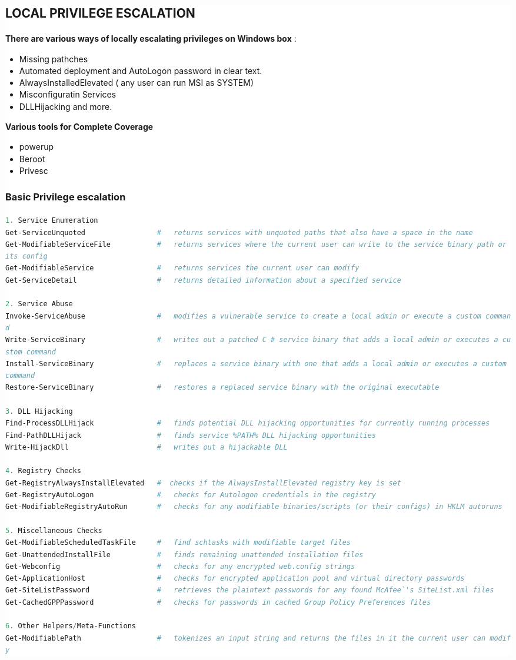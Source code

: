 
## LOCAL PRIVILEGE ESCALATION

**There are various ways of locally escalating privileges on Windows box** :

- Missing  pathches
- Automated deployment and AutoLogon password in clear text.
- AlwaysInstalledElevated ( any user can run MSI as SYSTEM)
- Misconfiguratin Services
- DLLHijacking and more.

**Various tools for Complete Coverage**

- powerup
- Beroot
- Privesc


### Basic Privilege escalation
```powershell
1. Service Enumeration
Get-ServiceUnquoted                 #   returns services with unquoted paths that also have a space in the name
Get-ModifiableServiceFile           #   returns services where the current user can write to the service binary path or its config
Get-ModifiableService               #   returns services the current user can modify
Get-ServiceDetail                   #   returns detailed information about a specified service

2. Service Abuse
Invoke-ServiceAbuse                 #   modifies a vulnerable service to create a local admin or execute a custom command
Write-ServiceBinary                 #   writes out a patched C # service binary that adds a local admin or executes a custom command
Install-ServiceBinary               #   replaces a service binary with one that adds a local admin or executes a custom command
Restore-ServiceBinary               #   restores a replaced service binary with the original executable

3. DLL Hijacking
Find-ProcessDLLHijack               #   finds potential DLL hijacking opportunities for currently running processes
Find-PathDLLHijack                  #   finds service %PATH% DLL hijacking opportunities
Write-HijackDll                     #   writes out a hijackable DLL

4. Registry Checks
Get-RegistryAlwaysInstallElevated   #  checks if the AlwaysInstallElevated registry key is set
Get-RegistryAutoLogon               #   checks for Autologon credentials in the registry
Get-ModifiableRegistryAutoRun       #   checks for any modifiable binaries/scripts (or their configs) in HKLM autoruns

5. Miscellaneous Checks
Get-ModifiableScheduledTaskFile     #   find schtasks with modifiable target files
Get-UnattendedInstallFile           #   finds remaining unattended installation files
Get-Webconfig                       #   checks for any encrypted web.config strings
Get-ApplicationHost                 #   checks for encrypted application pool and virtual directory passwords
Get-SiteListPassword                #   retrieves the plaintext passwords for any found McAfee`'s SiteList.xml files
Get-CachedGPPPassword               #   checks for passwords in cached Group Policy Preferences files

6. Other Helpers/Meta-Functions
Get-ModifiablePath                  #   tokenizes an input string and returns the files in it the current user can modify
```